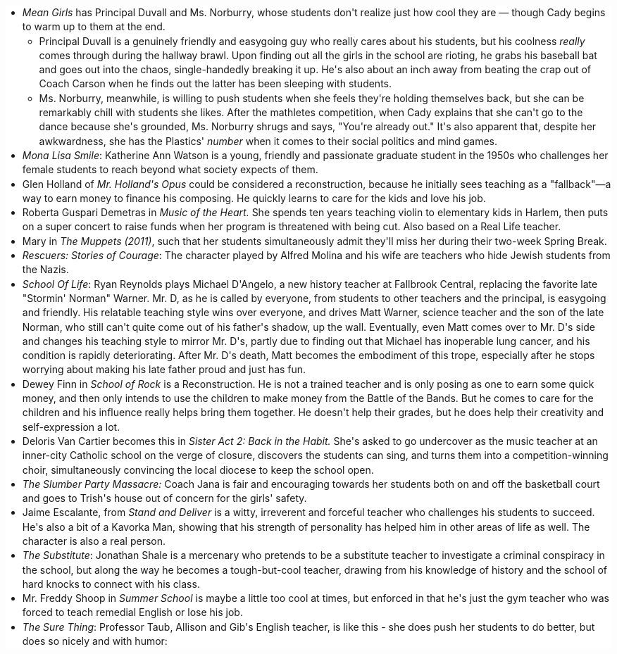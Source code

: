 -   _Mean Girls_ has Principal Duvall and Ms. Norburry, whose students don't realize just how cool they are — though Cady begins to warm up to them at the end.
    -   Principal Duvall is a genuinely friendly and easygoing guy who really cares about his students, but his coolness _really_ comes through during the hallway brawl. Upon finding out all the girls in the school are rioting, he grabs his baseball bat and goes out into the chaos, single-handedly breaking it up. He's also about an inch away from beating the crap out of Coach Carson when he finds out the latter has been sleeping with students.
    -   Ms. Norburry, meanwhile, is willing to push students when she feels they're holding themselves back, but she can be remarkably chill with students she likes. After the mathletes competition, when Cady explains that she can't go to the dance because she's grounded, Ms. Norburry shrugs and says, "You're already out." It's also apparent that, despite her awkwardness, she has the Plastics' _number_ when it comes to their social politics and mind games.
-   _Mona Lisa Smile_: Katherine Ann Watson is a young, friendly and passionate graduate student in the 1950s who challenges her female students to reach beyond what society expects of them.
-   Glen Holland of _Mr. Holland's Opus_ could be considered a reconstruction, because he initially sees teaching as a "fallback"—a way to earn money to finance his composing. He quickly learns to care for the kids and love his job.
-   Roberta Guspari Demetras in _Music of the Heart._ She spends ten years teaching violin to elementary kids in Harlem, then puts on a super concert to raise funds when her program is threatened with being cut. Also based on a Real Life teacher.
-   Mary in _The Muppets (2011)_, such that her students simultaneously admit they'll miss her during their two-week Spring Break.
-   _Rescuers: Stories of Courage_: The character played by Alfred Molina and his wife are teachers who hide Jewish students from the Nazis.
-   _School Of Life_: Ryan Reynolds plays Michael D'Angelo, a new history teacher at Fallbrook Central, replacing the favorite late "Stormin' Norman" Warner. Mr. D, as he is called by everyone, from students to other teachers and the principal, is easygoing and friendly. His relatable teaching style wins over everyone, and drives Matt Warner, science teacher and the son of the late Norman, who still can't quite come out of his father's shadow, up the wall. Eventually, even Matt comes over to Mr. D's side and changes his teaching style to mirror Mr. D's, partly due to finding out that Michael has inoperable lung cancer, and his condition is rapidly deteriorating. After Mr. D's death, Matt becomes the embodiment of this trope, especially after he stops worrying about making his late father proud and just has fun.
-   Dewey Finn in _School of Rock_ is a Reconstruction. He is not a trained teacher and is only posing as one to earn some quick money, and then only intends to use the children to make money from the Battle of the Bands. But he comes to care for the children and his influence really helps bring them together. He doesn't help their grades, but he does help their creativity and self-expression a lot.
-   Deloris Van Cartier becomes this in _Sister Act 2: Back in the Habit._ She's asked to go undercover as the music teacher at an inner-city Catholic school on the verge of closure, discovers the students can sing, and turns them into a competition-winning choir, simultaneously convincing the local diocese to keep the school open.
-   _The Slumber Party Massacre:_ Coach Jana is fair and encouraging towards her students both on and off the basketball court and goes to Trish's house out of concern for the girls' safety.
-   Jaime Escalante, from _Stand and Deliver_ is a witty, irreverent and forceful teacher who challenges his students to succeed. He's also a bit of a Kavorka Man, showing that his strength of personality has helped him in other areas of life as well. The character is also a real person.
-   _The Substitute_: Jonathan Shale is a mercenary who pretends to be a substitute teacher to investigate a criminal conspiracy in the school, but along the way he becomes a tough-but-cool teacher, drawing from his knowledge of history and the school of hard knocks to connect with his class.
-   Mr. Freddy Shoop in _Summer School_ is maybe a little too cool at times, but enforced in that he's just the gym teacher who was forced to teach remedial English or lose his job.
-   _The Sure Thing_: Professor Taub, Allison and Gib's English teacher, is like this - she does push her students to do better, but does so nicely and with humor:
    